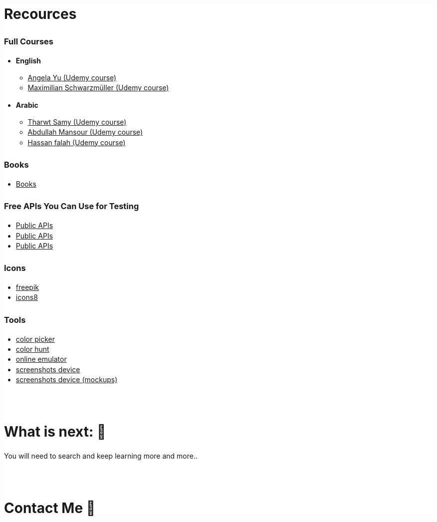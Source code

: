# Recources

### Full Courses

- **English**
  - [Angela Yu (Udemy course)](https://www.udemy.com/course/flutter-bootcamp-with-dart/?ranMID=39197&ranEAID=a1o1REVAqJg&ranSiteID=a1o1REVAqJg-jkgk5aK9QIyitzFbMDvo0Q&LSNPUBID=a1o1REVAqJg&utm_source=aff-campaign&utm_medium=udemyads)
  - [Maximilian Schwarzmüller (Udemy course)](https://www.udemy.com/course/learn-flutter-dart-to-build-ios-android-apps/?ranMID=39197&ranEAID=a1o1REVAqJg&ranSiteID=a1o1REVAqJg-I5o2HBcgrPkQpZn0R903VA&LSNPUBID=a1o1REVAqJg&utm_source=aff-campaign&utm_medium=udemyads)

- **Arabic**
  - [Tharwt Samy (Udemy course)](https://www.udemy.com/course/best-and-complete-flutter-course-for-beginners/)
  - [Abdullah Mansour (Udemy course)](https://www.udemy.com/course/complete-flutter-arabic/)
  - [Hassan falah (Udemy course)](https://www.udemy.com/course/fluttercourse/)

### Books

- [Books](https://drive.google.com/drive/u/0/folders/1WbtzOf5u9eEjllubxqEyUkCCAgBfVOtY)

### Free APIs You Can Use for Testing

- [Public APIs](https://github.com/public-apis/public-apis)
- [Public APIs](https://free-for.dev/#/?id=apis-data-and-ml)
- [Public APIs](https://apipheny.io/free-api/)

### Icons

- [freepik](https://www.freepik.com/)
- [icons8](https://icons8.com/)

### Tools

- [color picker](https://colorpicker.fr/#download)
- [color hunt](https://colorhunt.co/)
- [online emulator](https://appetize.io)
- [screenshots device](https://mockuphone.com/)
- [screenshots device (mockups)](https://play.google.com/store/apps/details?id=com.instamocks)

<br>

# What is next: 🧐

You will need to search and keep learning more and more..

<br>

# Contact Me 📱
